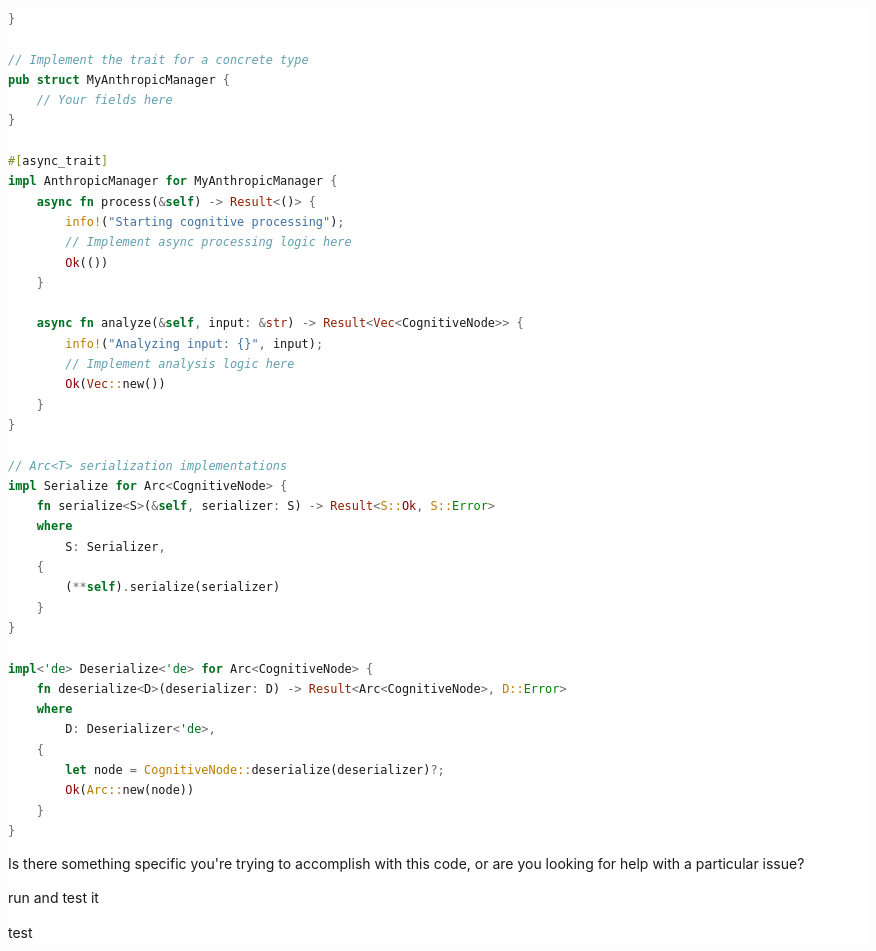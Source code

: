 ```rust
}

// Implement the trait for a concrete type
pub struct MyAnthropicManager {
    // Your fields here
}

#[async_trait]
impl AnthropicManager for MyAnthropicManager {
    async fn process(&self) -> Result<()> {
        info!("Starting cognitive processing");
        // Implement async processing logic here
        Ok(())
    }

    async fn analyze(&self, input: &str) -> Result<Vec<CognitiveNode>> {
        info!("Analyzing input: {}", input);
        // Implement analysis logic here
        Ok(Vec::new())
    }
}

// Arc<T> serialization implementations
impl Serialize for Arc<CognitiveNode> {
    fn serialize<S>(&self, serializer: S) -> Result<S::Ok, S::Error>
    where
        S: Serializer,
    {
        (**self).serialize(serializer)
    }
}

impl<'de> Deserialize<'de> for Arc<CognitiveNode> {
    fn deserialize<D>(deserializer: D) -> Result<Arc<CognitiveNode>, D::Error>
    where
        D: Deserializer<'de>,
    {
        let node = CognitiveNode::deserialize(deserializer)?;
        Ok(Arc::new(node))
    }
}
```

Is there something specific you're trying to accomplish with this code, or are you looking for help with a particular issue?

run and test it



test


